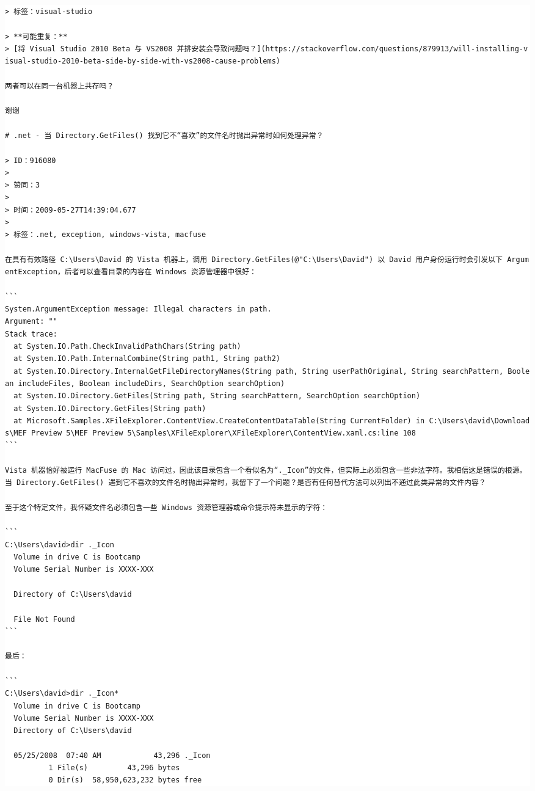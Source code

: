 ````
> 标签：visual-studio

> **可能重复：**
> [将 Visual Studio 2010 Beta 与 VS2008 并排安装会导致问题吗？](https://stackoverflow.com/questions/879913/will-installing-visual-studio-2010-beta-side-by-side-with-vs2008-cause-problems)

两者可以在同一台机器上共存吗？

谢谢

# .net - 当 Directory.GetFiles() 找到它不“喜欢”的文件名时抛出异常时如何处理异常？

> ID：916080
> 
> 赞同：3
> 
> 时间：2009-05-27T14:39:04.677
> 
> 标签：.net, exception, windows-vista, macfuse

在具有有效路径 C:\Users\David 的 Vista 机器上，调用 Directory.GetFiles(@"C:\Users\David") 以 David 用户身份运行时会引发以下 ArgumentException，后者可以查看目录的内容在 Windows 资源管理器中很好：

```
System.ArgumentException message: Illegal characters in path.
Argument: ""
Stack trace:
   at System.IO.Path.CheckInvalidPathChars(String path)
   at System.IO.Path.InternalCombine(String path1, String path2)
   at System.IO.Directory.InternalGetFileDirectoryNames(String path, String userPathOriginal, String searchPattern, Boolean includeFiles, Boolean includeDirs, SearchOption searchOption)
   at System.IO.Directory.GetFiles(String path, String searchPattern, SearchOption searchOption)
   at System.IO.Directory.GetFiles(String path)
   at Microsoft.Samples.XFileExplorer.ContentView.CreateContentDataTable(String CurrentFolder) in C:\Users\david\Downloads\MEF Preview 5\MEF Preview 5\Samples\XFileExplorer\XFileExplorer\ContentView.xaml.cs:line 108 
```

Vista 机器恰好被运行 MacFuse 的 Mac 访问过，因此该目录包含一个看似名为“._Icon”的文件，但实际上必须包含一些非法字符。我相信这是错误的根源。当 Directory.GetFiles() 遇到它不喜欢的文件名时抛出异常时，我留下了一个问题？是否有任何替代方法可以列出不通过此类异常的文件内容？

至于这个特定文件，我怀疑文件名必须包含一些 Windows 资源管理器或命令提示符未显示的字符：

```
 C:\Users\david>dir ._Icon
   Volume in drive C is Bootcamp
   Volume Serial Number is XXXX-XXX

   Directory of C:\Users\david

   File Not Found 
```

最后：

```
 C:\Users\david>dir ._Icon*
   Volume in drive C is Bootcamp
   Volume Serial Number is XXXX-XXX
   Directory of C:\Users\david

   05/25/2008  07:40 AM            43,296 ._Icon
           1 File(s)         43,296 bytes
           0 Dir(s)  58,950,623,232 bytes free 
 ````